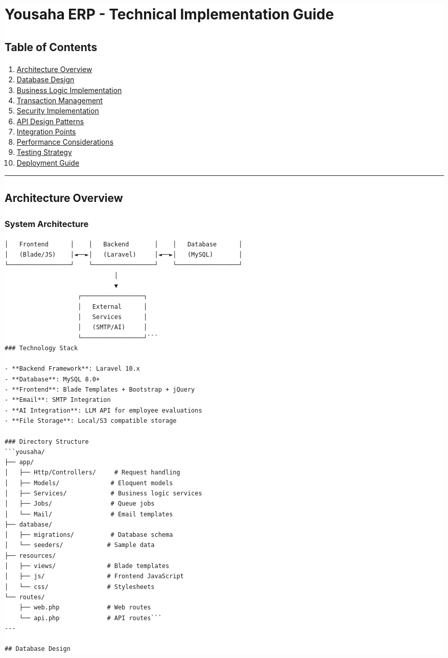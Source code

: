 # Yousaha ERP - Technical Implementation Guide

## Table of Contents

1. [Architecture Overview](#architecture-overview)
2. [Database Design](#database-design)
3. [Business Logic Implementation](#business-logic-implementation)
4. [Transaction Management](#transaction-management)
5. [Security Implementation](#security-implementation)
6. [API Design Patterns](#api-design-patterns)
7. [Integration Points](#integration-points)
8. [Performance Considerations](#performance-considerations)
9. [Testing Strategy](#testing-strategy)
10. [Deployment Guide](#deployment-guide)

---

## Architecture Overview

### System Architecture
```┌─────────────────┐    ┌─────────────────┐    ┌─────────────────┐
│   Frontend      │    │   Backend       │    │   Database      │
│   (Blade/JS)    │◄──►│   (Laravel)     │◄──►│   (MySQL)       │
└─────────────────┘    └─────────────────┘    └─────────────────┘
                              │
                              ▼
                    ┌─────────────────┐
                    │   External      │
                    │   Services      │
                    │   (SMTP/AI)     │
                    └─────────────────┘```
### Technology Stack

- **Backend Framework**: Laravel 10.x
- **Database**: MySQL 8.0+
- **Frontend**: Blade Templates + Bootstrap + jQuery
- **Email**: SMTP Integration
- **AI Integration**: LLM API for employee evaluations
- **File Storage**: Local/S3 compatible storage

### Directory Structure
```yousaha/
├── app/
│   ├── Http/Controllers/     # Request handling
│   ├── Models/              # Eloquent models
│   ├── Services/            # Business logic services
│   ├── Jobs/                # Queue jobs
│   └── Mail/                # Email templates
├── database/
│   ├── migrations/          # Database schema
│   └── seeders/            # Sample data
├── resources/
│   ├── views/              # Blade templates
│   ├── js/                 # Frontend JavaScript
│   └── css/                # Stylesheets
└── routes/
    ├── web.php             # Web routes
    └── api.php             # API routes```
---

## Database Design
```